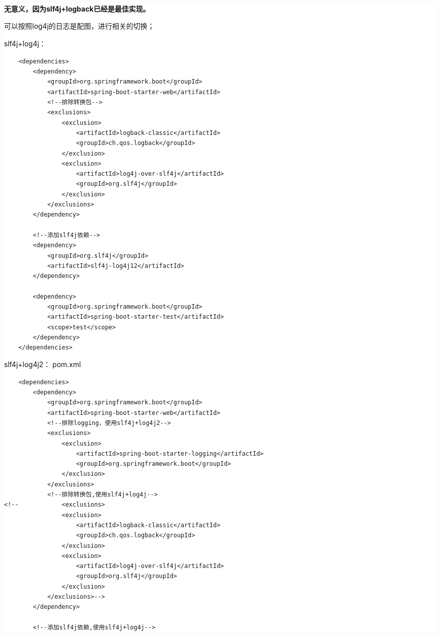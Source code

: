 **无意义，因为slf4j+logback已经是最佳实现。**

可以按照log4j的日志是配图，进行相关的切换；

slf4j+log4j：

```
    <dependencies>
        <dependency>
            <groupId>org.springframework.boot</groupId>
            <artifactId>spring-boot-starter-web</artifactId>
            <!--排除转换包-->
            <exclusions>
                <exclusion>
                    <artifactId>logback-classic</artifactId>
                    <groupId>ch.qos.logback</groupId>
                </exclusion>
                <exclusion>
                    <artifactId>log4j-over-slf4j</artifactId>
                    <groupId>org.slf4j</groupId>
                </exclusion>
            </exclusions>
        </dependency>

        <!--添加slf4j依赖-->
        <dependency>
            <groupId>org.slf4j</groupId>
            <artifactId>slf4j-log4j12</artifactId>
        </dependency>

        <dependency>
            <groupId>org.springframework.boot</groupId>
            <artifactId>spring-boot-starter-test</artifactId>
            <scope>test</scope>
        </dependency>
    </dependencies>
```

slf4j+log4j2：
pom.xml
```
    <dependencies>
        <dependency>
            <groupId>org.springframework.boot</groupId>
            <artifactId>spring-boot-starter-web</artifactId>
            <!--排除logging，使用slf4j+log4j2-->
            <exclusions>
                <exclusion>
                    <artifactId>spring-boot-starter-logging</artifactId>
                    <groupId>org.springframework.boot</groupId>
                </exclusion>
            </exclusions>
            <!--排除转换包,使用slf4j+log4j-->
<!--            <exclusions>
                <exclusion>
                    <artifactId>logback-classic</artifactId>
                    <groupId>ch.qos.logback</groupId>
                </exclusion>
                <exclusion>
                    <artifactId>log4j-over-slf4j</artifactId>
                    <groupId>org.slf4j</groupId>
                </exclusion>
            </exclusions>-->
        </dependency>

        <!--添加slf4j依赖,使用slf4j+log4j-->
```